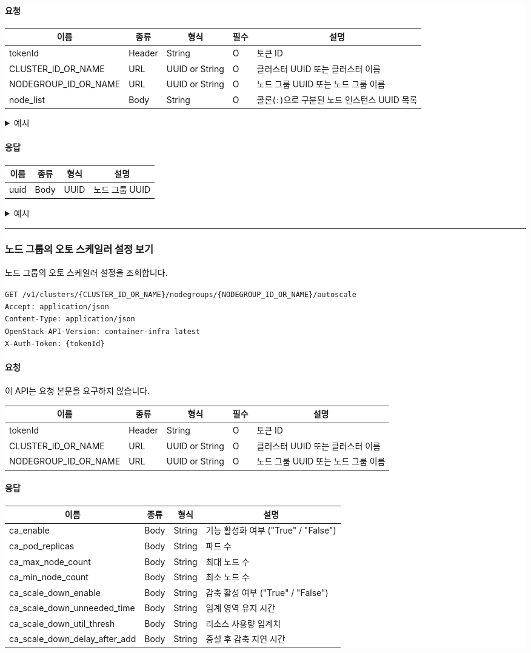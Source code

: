 #### 요청

| 이름 | 종류 | 형식 | 필수 | 설명 |
|---|---|---|---|---|
| tokenId | Header | String | O | 토큰 ID |
| CLUSTER_ID_OR_NAME | URL | UUID or String | O | 클러스터 UUID 또는 클러스터 이름 | 
| NODEGROUP_ID_OR_NAME | URL | UUID or String | O | 노드 그룹 UUID 또는 노드 그룹 이름 | 
| node_list | Body | String | O | 콜론(`:`)으로 구분된 노드 인스턴스 UUID 목록 |

<details><summary>예시</summary></details>

#### 응답

| 이름 | 종류 | 형식 | 설명 |
|---|---|---|---|
| uuid | Body | UUID | 노드 그룹 UUID |

<details><summary>예시</summary></details>

---

### 노드 그룹의 오토 스케일러 설정 보기

노드 그룹의 오토 스케일러 설정을 조회합니다.

```
GET /v1/clusters/{CLUSTER_ID_OR_NAME}/nodegroups/{NODEGROUP_ID_OR_NAME}/autoscale
Accept: application/json
Content-Type: application/json
OpenStack-API-Version: container-infra latest
X-Auth-Token: {tokenId}
```

#### 요청

이 API는 요청 본문을 요구하지 않습니다.

| 이름 | 종류 | 형식 | 필수 | 설명 |
|---|---|---|---|---|
| tokenId | Header | String | O | 토큰 ID |
| CLUSTER_ID_OR_NAME | URL | UUID or String | O | 클러스터 UUID 또는 클러스터 이름 | 
| NODEGROUP_ID_OR_NAME | URL | UUID or String | O | 노드 그룹 UUID 또는 노드 그룹 이름 | 


#### 응답

| 이름 | 종류 | 형식 | 설명 |
|---|---|---|---|
| ca_enable | Body | String | 기능 활성화 여부 ("True" / "False") |
| ca_pod_replicas | Body | String | 파드 수 |
| ca_max_node_count | Body | String | 최대 노드 수 |
| ca_min_node_count | Body | String | 최소 노드 수 |
| ca_scale_down_enable | Body | String | 감축 활성 여부 ("True" / "False") |
| ca_scale_down_unneeded_time | Body | String | 임계 영역 유지 시간 |
| ca_scale_down_util_thresh | Body | String | 리소스 사용량 임계치  |
| ca_scale_down_delay_after_add | Body | String | 증설 후 감축 지연 시간 |
